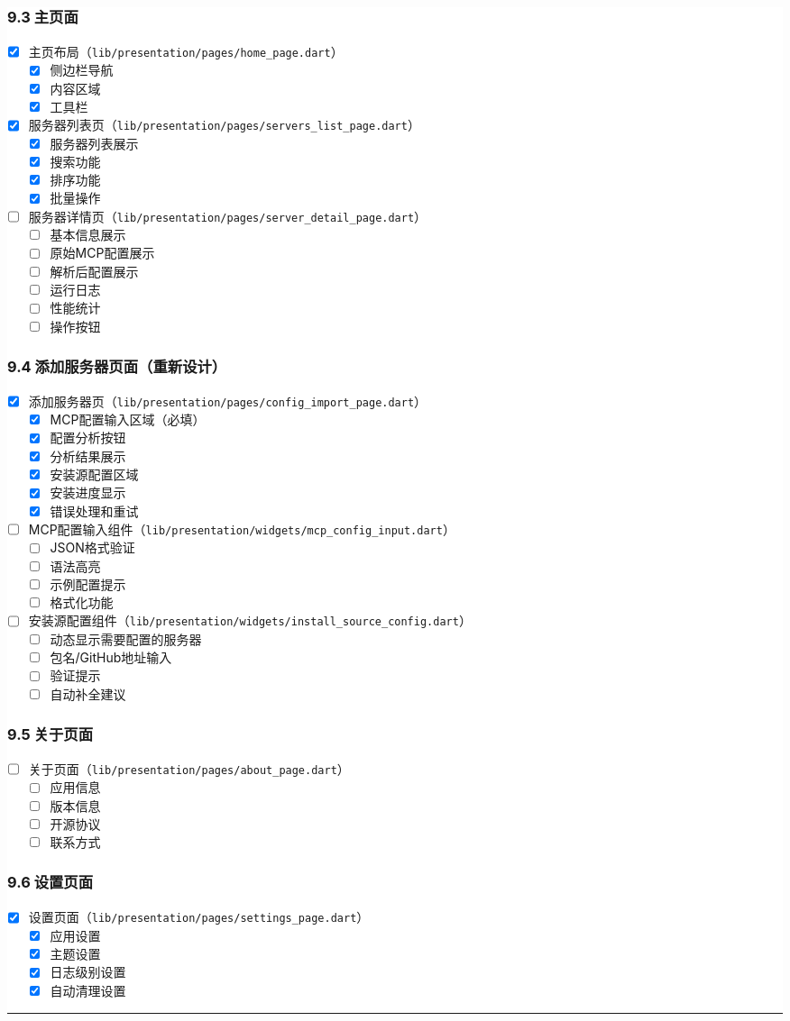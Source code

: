 ### 9.3 主页面
- [x] 主页布局（`lib/presentation/pages/home_page.dart`）
  - [x] 侧边栏导航
  - [x] 内容区域
  - [x] 工具栏
- [x] 服务器列表页（`lib/presentation/pages/servers_list_page.dart`）
  - [x] 服务器列表展示
  - [x] 搜索功能
  - [x] 排序功能
  - [x] 批量操作
- [ ] 服务器详情页（`lib/presentation/pages/server_detail_page.dart`）
  - [ ] 基本信息展示
  - [ ] 原始MCP配置展示
  - [ ] 解析后配置展示
  - [ ] 运行日志
  - [ ] 性能统计
  - [ ] 操作按钮

### 9.4 添加服务器页面（重新设计）
- [x] 添加服务器页（`lib/presentation/pages/config_import_page.dart`）
  - [x] MCP配置输入区域（必填）
  - [x] 配置分析按钮
  - [x] 分析结果展示
  - [x] 安装源配置区域
  - [x] 安装进度显示
  - [x] 错误处理和重试
- [ ] MCP配置输入组件（`lib/presentation/widgets/mcp_config_input.dart`）
  - [ ] JSON格式验证
  - [ ] 语法高亮
  - [ ] 示例配置提示
  - [ ] 格式化功能
- [ ] 安装源配置组件（`lib/presentation/widgets/install_source_config.dart`）
  - [ ] 动态显示需要配置的服务器
  - [ ] 包名/GitHub地址输入
  - [ ] 验证提示
  - [ ] 自动补全建议

### 9.5 关于页面
- [ ] 关于页面（`lib/presentation/pages/about_page.dart`）
  - [ ] 应用信息
  - [ ] 版本信息
  - [ ] 开源协议
  - [ ] 联系方式

### 9.6 设置页面
- [x] 设置页面（`lib/presentation/pages/settings_page.dart`）
  - [x] 应用设置
  - [x] 主题设置
  - [x] 日志级别设置
  - [x] 自动清理设置

---